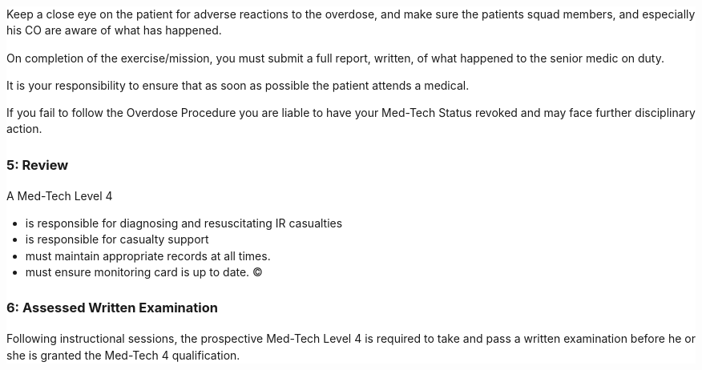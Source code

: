 Keep a close eye on the patient for adverse reactions to the
overdose, and make sure the patients squad members, and
especially his CO are aware of what has happened.

On completion of the exercise/mission, you must submit a full
report, written, of what happened to the senior medic on duty.

It is your responsibility to ensure that as soon as possible the
patient attends a medical.

If you fail to follow the Overdose Procedure you are liable to have your Med-Tech
Status revoked and may face further disciplinary action.

### 5: Review

A Med-Tech Level 4

* is responsible for diagnosing and resuscitating IR casualties
* is responsible for casualty support
* must maintain appropriate records at all times.
* must ensure monitoring card is up to date. ©

### 6: Assessed Written Examination

Following instructional sessions, the prospective Med-Tech Level 4 is required to take
and pass a written examination before he or she is granted the Med-Tech 4 qualification.

 
